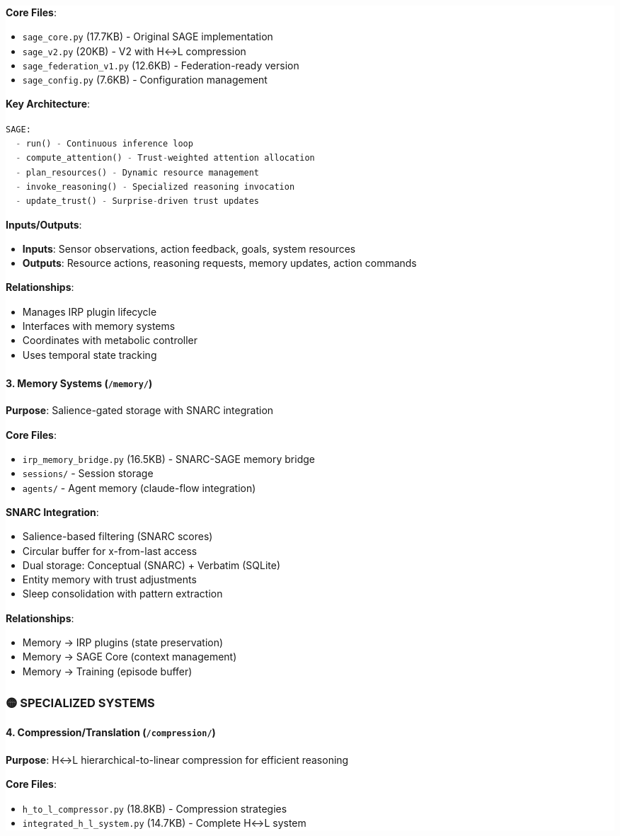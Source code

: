 **Core Files**:
- `sage_core.py` (17.7KB) - Original SAGE implementation
- `sage_v2.py` (20KB) - V2 with H↔L compression
- `sage_federation_v1.py` (12.6KB) - Federation-ready version
- `sage_config.py` (7.6KB) - Configuration management

**Key Architecture**:
```python
SAGE:
  - run() - Continuous inference loop
  - compute_attention() - Trust-weighted attention allocation
  - plan_resources() - Dynamic resource management
  - invoke_reasoning() - Specialized reasoning invocation
  - update_trust() - Surprise-driven trust updates
```

**Inputs/Outputs**:
- **Inputs**: Sensor observations, action feedback, goals, system resources
- **Outputs**: Resource actions, reasoning requests, memory updates, action commands

**Relationships**:
- Manages IRP plugin lifecycle
- Interfaces with memory systems
- Coordinates with metabolic controller
- Uses temporal state tracking

#### 3. Memory Systems (`/memory/`)
**Purpose**: Salience-gated storage with SNARC integration

**Core Files**:
- `irp_memory_bridge.py` (16.5KB) - SNARC-SAGE memory bridge
- `sessions/` - Session storage
- `agents/` - Agent memory (claude-flow integration)

**SNARC Integration**:
- Salience-based filtering (SNARC scores)
- Circular buffer for x-from-last access
- Dual storage: Conceptual (SNARC) + Verbatim (SQLite)
- Entity memory with trust adjustments
- Sleep consolidation with pattern extraction

**Relationships**:
- Memory → IRP plugins (state preservation)
- Memory → SAGE Core (context management)
- Memory → Training (episode buffer)

### 🟡 SPECIALIZED SYSTEMS

#### 4. Compression/Translation (`/compression/`)
**Purpose**: H↔L hierarchical-to-linear compression for efficient reasoning

**Core Files**:
- `h_to_l_compressor.py` (18.8KB) - Compression strategies
- `integrated_h_l_system.py` (14.7KB) - Complete H↔L system
